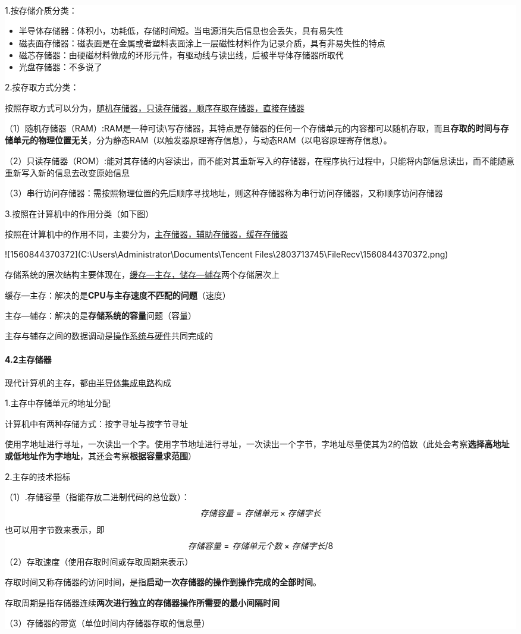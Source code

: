 1.按存储介质分类：

- 半导体存储器：体积小，功耗低，存储时间短。当电源消失后信息也会丢失，具有易失性
- 磁表面存储器：磁表面是在金属或者塑料表面涂上一层磁性材料作为记录介质，具有非易失性的特点
- 磁芯存储器：由硬磁材料做成的环形元件，有驱动线与读出线，后被半导体存储器所取代
- 光盘存储器：不多说了

2.按存取方式分类：

​	按照存取方式可以分为，<u>随机存储器，只读存储器，顺序存取存储器，直接存储器</u>

​	（1）随机存储器（RAM）:RAM是一种可读\写存储器，其特点是存储器的任何一个存储单元的内容都可以随机存取，而且**存取的时间与存储单元的物理位置无关**，分为静态RAM（以触发器原理寄存信息），与动态RAM（以电容原理寄存信息）。

​	（2）只读存储器（ROM）:能对其存储的内容读出，而不能对其重新写入的存储器，在程序执行过程中，只能将内部信息读出，而不能随意重新写入新的信息去改变原始信息

​	（3）串行访问存储器：需按照物理位置的先后顺序寻找地址，则这种存储器称为串行访问存储器，又称顺序访问存储器

3.按照在计算机中的作用分类（如下图）

​	按照在计算机中的作用不同，主要分为，<u>主存储器，辅助存储器，缓存存储器</u>

![1560844370372](C:\Users\Administrator\Documents\Tencent Files\2803713745\FileRecv\1560844370372.png)



存储系统的层次结构主要体现在，<u>缓存—主存，储存—辅存</u>两个存储层次上

缓存—主存：解决的是**CPU与主存速度不匹配的问题**（速度）

主存—辅存：解决的是**存储系统的容量**问题（容量）

主存与辅存之间的数据调动是<u>操作系统与硬件</u>共同完成的

#### 4.2主存储器

现代计算机的主存，都由<u>半导体集成电路</u>构成

1.主存中存储单元的地址分配

计算机中有两种存储方式：按字寻址与按字节寻址

使用字地址进行寻址，一次读出一个字。使用字节地址进行寻址，一次读出一个字节，字地址尽量使其为2的倍数（此处会考察**选择高地址或低地址作为字地址**，其还会考察**根据容量求范围**）

2.主存的技术指标

（1）.存储容量（指能存放二进制代码的总位数）：
$$
存储容量=存储单元×存储字长
$$
也可以用字节数来表示，即
$$
存储容量=存储单元个数×存储字长/8
$$
（2）存取速度（使用存取时间或存取周期来表示）

存取时间又称存储器的访问时间，是指**启动一次存储器的操作到操作完成的全部时间**。

存取周期是指存储器连续**两次进行独立的存储器操作所需要的最小间隔时间**

（3）存储器的带宽（单位时间内存储器存取的信息量）
